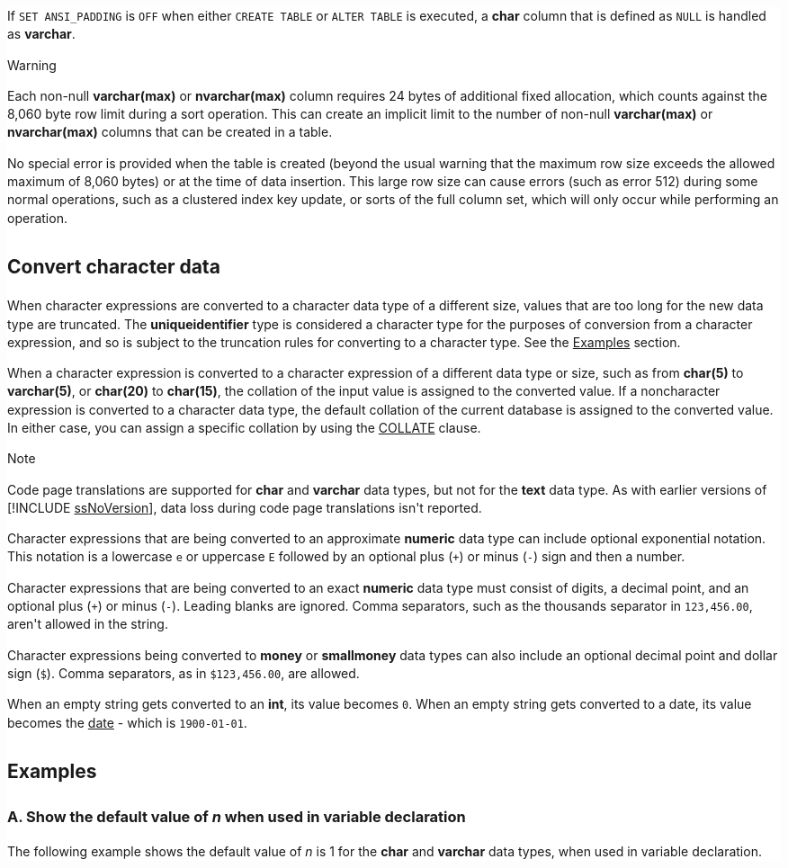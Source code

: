 If `SET ANSI_PADDING` is `OFF` when either `CREATE TABLE` or `ALTER TABLE` is executed, a **char** column that is defined as `NULL` is handled as **varchar**.

> [!WARNING]  
> Each non-null **varchar(max)** or **nvarchar(max)** column requires 24 bytes of additional fixed allocation, which counts against the 8,060 byte row limit during a sort operation. This can create an implicit limit to the number of non-null **varchar(max)** or **nvarchar(max)** columns that can be created in a table.
>  
> No special error is provided when the table is created (beyond the usual warning that the maximum row size exceeds the allowed maximum of 8,060 bytes) or at the time of data insertion. This large row size can cause errors (such as error 512) during some normal operations, such as a clustered index key update, or sorts of the full column set, which will only occur while performing an operation.

## <a id="_character"></a> Convert character data

When character expressions are converted to a character data type of a different size, values that are too long for the new data type are truncated. The **uniqueidentifier** type is considered a character type for the purposes of conversion from a character expression, and so is subject to the truncation rules for converting to a character type. See the [Examples](#examples) section.

When a character expression is converted to a character expression of a different data type or size, such as from **char(5)** to **varchar(5)**, or **char(20)** to **char(15)**, the collation of the input value is assigned to the converted value. If a noncharacter expression is converted to a character data type, the default collation of the current database is assigned to the converted value. In either case, you can assign a specific collation by using the [COLLATE](../statements/collations.md) clause.

> [!NOTE]  
> Code page translations are supported for **char** and **varchar** data types, but not for the **text** data type. As with earlier versions of [!INCLUDE [ssNoVersion](../../includes/ssnoversion-md.md)], data loss during code page translations isn't reported.

Character expressions that are being converted to an approximate **numeric** data type can include optional exponential notation. This notation is a lowercase `e` or uppercase `E` followed by an optional plus (`+`) or minus (`-`) sign and then a number.

Character expressions that are being converted to an exact **numeric** data type must consist of digits, a decimal point, and an optional plus (`+`) or minus (`-`). Leading blanks are ignored. Comma separators, such as the thousands separator in `123,456.00`, aren't allowed in the string.

Character expressions being converted to **money** or **smallmoney** data types can also include an optional decimal point and dollar sign (`$`). Comma separators, as in `$123,456.00`, are allowed.

When an empty string gets converted to an **int**, its value becomes `0`. When an empty string gets converted to a date, its value becomes the [date](date-transact-sql.md) - which is `1900-01-01`.

## Examples

### A. Show the default value of *n* when used in variable declaration

The following example shows the default value of *n* is 1 for the **char** and **varchar** data types, when used in variable declaration.
